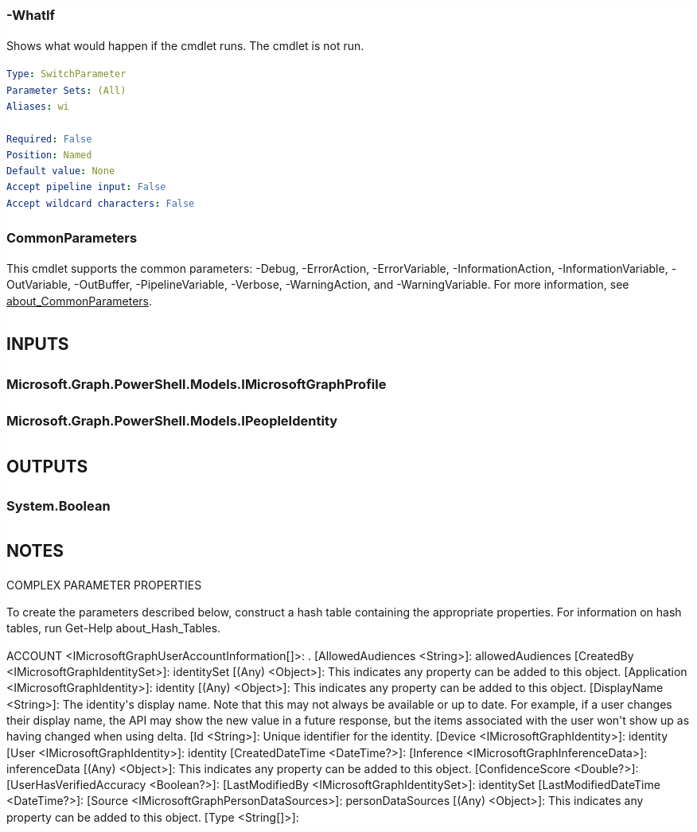 ### -WhatIf
Shows what would happen if the cmdlet runs.
The cmdlet is not run.

```yaml
Type: SwitchParameter
Parameter Sets: (All)
Aliases: wi

Required: False
Position: Named
Default value: None
Accept pipeline input: False
Accept wildcard characters: False
```

### CommonParameters
This cmdlet supports the common parameters: -Debug, -ErrorAction, -ErrorVariable, -InformationAction, -InformationVariable, -OutVariable, -OutBuffer, -PipelineVariable, -Verbose, -WarningAction, and -WarningVariable. For more information, see [about_CommonParameters](http://go.microsoft.com/fwlink/?LinkID=113216).

## INPUTS

### Microsoft.Graph.PowerShell.Models.IMicrosoftGraphProfile
### Microsoft.Graph.PowerShell.Models.IPeopleIdentity
## OUTPUTS

### System.Boolean
## NOTES
COMPLEX PARAMETER PROPERTIES

To create the parameters described below, construct a hash table containing the appropriate properties.
For information on hash tables, run Get-Help about_Hash_Tables.

ACCOUNT \<IMicrosoftGraphUserAccountInformation\[\]\>: .
  \[AllowedAudiences \<String\>\]: allowedAudiences
  \[CreatedBy \<IMicrosoftGraphIdentitySet\>\]: identitySet
    \[(Any) \<Object\>\]: This indicates any property can be added to this object.
    \[Application \<IMicrosoftGraphIdentity\>\]: identity
      \[(Any) \<Object\>\]: This indicates any property can be added to this object.
      \[DisplayName \<String\>\]: The identity's display name.
Note that this may not always be available or up to date.
For example, if a user changes their display name, the API may show the new value in a future response, but the items associated with the user won't show up as having changed when using delta.
      \[Id \<String\>\]: Unique identifier for the identity.
    \[Device \<IMicrosoftGraphIdentity\>\]: identity
    \[User \<IMicrosoftGraphIdentity\>\]: identity
  \[CreatedDateTime \<DateTime?\>\]: 
  \[Inference \<IMicrosoftGraphInferenceData\>\]: inferenceData
    \[(Any) \<Object\>\]: This indicates any property can be added to this object.
    \[ConfidenceScore \<Double?\>\]: 
    \[UserHasVerifiedAccuracy \<Boolean?\>\]: 
  \[LastModifiedBy \<IMicrosoftGraphIdentitySet\>\]: identitySet
  \[LastModifiedDateTime \<DateTime?\>\]: 
  \[Source \<IMicrosoftGraphPersonDataSources\>\]: personDataSources
    \[(Any) \<Object\>\]: This indicates any property can be added to this object.
    \[Type \<String\[\]\>\]: 